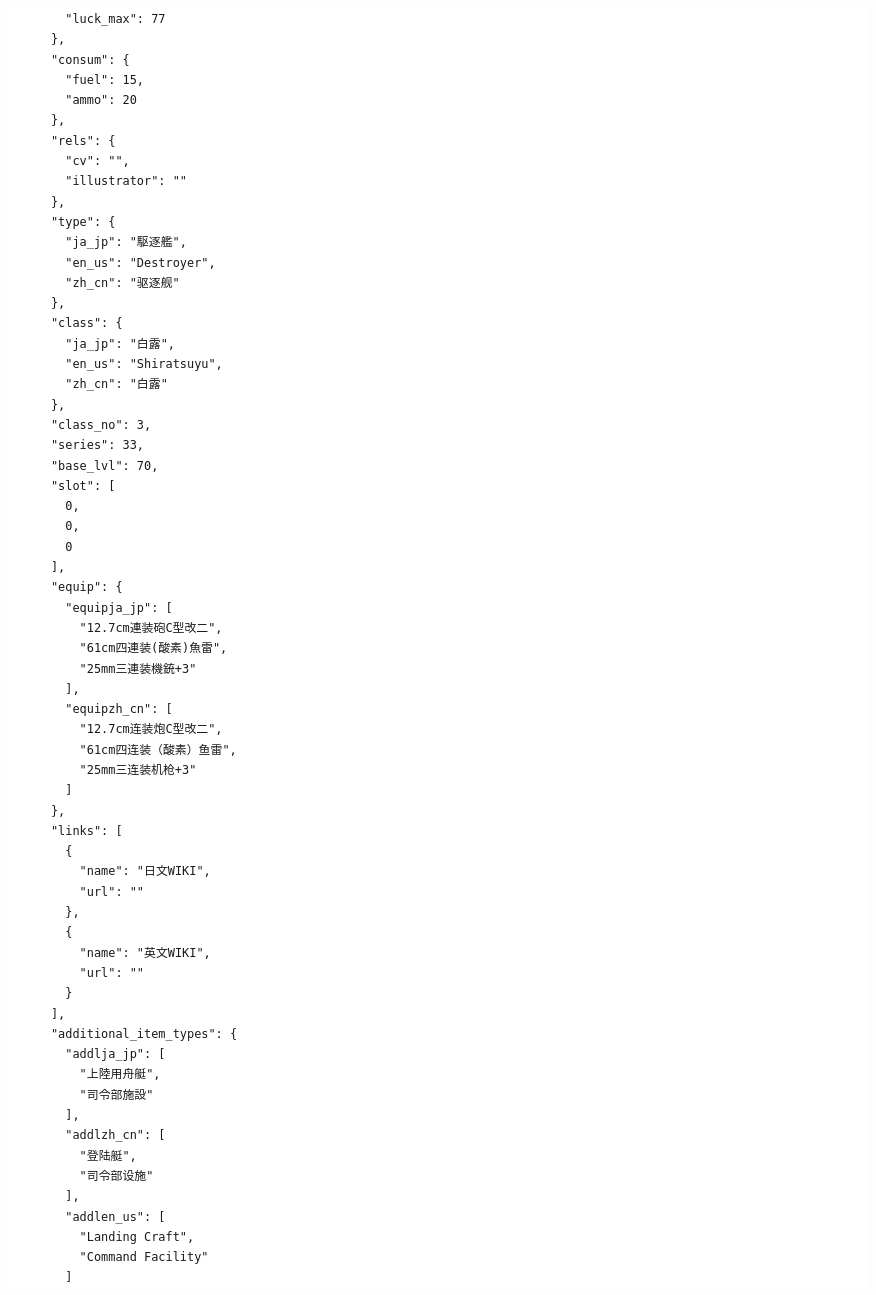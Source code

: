 ```
        "luck_max": 77
      },
      "consum": {
        "fuel": 15,
        "ammo": 20
      },
      "rels": {
        "cv": "",
        "illustrator": ""
      },
      "type": {
        "ja_jp": "駆逐艦",
        "en_us": "Destroyer",
        "zh_cn": "驱逐舰"
      },
      "class": {
        "ja_jp": "白露",
        "en_us": "Shiratsuyu",
        "zh_cn": "白露"
      },
      "class_no": 3,
      "series": 33,
      "base_lvl": 70,
      "slot": [
        0,
        0,
        0
      ],
      "equip": {
        "equipja_jp": [
          "12.7cm連装砲C型改二",
          "61cm四連装(酸素)魚雷",
          "25mm三連装機銃+3"
        ],
        "equipzh_cn": [
          "12.7cm连装炮C型改二",
          "61cm四连装（酸素）鱼雷",
          "25mm三连装机枪+3"
        ]
      },
      "links": [
        {
          "name": "日文WIKI",
          "url": ""
        },
        {
          "name": "英文WIKI",
          "url": ""
        }
      ],
      "additional_item_types": {
        "addlja_jp": [
          "上陸用舟艇",
          "司令部施設"
        ],
        "addlzh_cn": [
          "登陆艇",
          "司令部设施"
        ],
        "addlen_us": [
          "Landing Craft",
          "Command Facility"
        ]
```